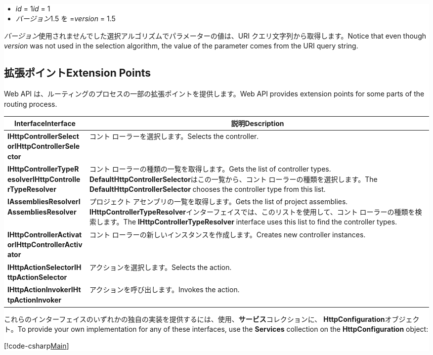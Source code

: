 - <span data-ttu-id="39a75-255">*id* = 1</span><span class="sxs-lookup"><span data-stu-id="39a75-255">*id* = 1</span></span>
- <span data-ttu-id="39a75-256">*バージョン*1.5 を =</span><span class="sxs-lookup"><span data-stu-id="39a75-256">*version* = 1.5</span></span>

<span data-ttu-id="39a75-257">*バージョン*使用されませんでした選択アルゴリズムでパラメーターの値は、URI クエリ文字列から取得します。</span><span class="sxs-lookup"><span data-stu-id="39a75-257">Notice that even though *version* was not used in the selection algorithm, the value of the parameter comes from the URI query string.</span></span>

## <a name="extension-points"></a><span data-ttu-id="39a75-258">拡張ポイント</span><span class="sxs-lookup"><span data-stu-id="39a75-258">Extension Points</span></span>

<span data-ttu-id="39a75-259">Web API は、ルーティングのプロセスの一部の拡張ポイントを提供します。</span><span class="sxs-lookup"><span data-stu-id="39a75-259">Web API provides extension points for some parts of the routing process.</span></span>

| <span data-ttu-id="39a75-260">Interface</span><span class="sxs-lookup"><span data-stu-id="39a75-260">Interface</span></span> | <span data-ttu-id="39a75-261">説明</span><span class="sxs-lookup"><span data-stu-id="39a75-261">Description</span></span> |
| --- | --- |
| <span data-ttu-id="39a75-262">**IHttpControllerSelector**</span><span class="sxs-lookup"><span data-stu-id="39a75-262">**IHttpControllerSelector**</span></span> | <span data-ttu-id="39a75-263">コント ローラーを選択します。</span><span class="sxs-lookup"><span data-stu-id="39a75-263">Selects the controller.</span></span> |
| <span data-ttu-id="39a75-264">**IHttpControllerTypeResolver**</span><span class="sxs-lookup"><span data-stu-id="39a75-264">**IHttpControllerTypeResolver**</span></span> | <span data-ttu-id="39a75-265">コント ローラーの種類の一覧を取得します。</span><span class="sxs-lookup"><span data-stu-id="39a75-265">Gets the list of controller types.</span></span> <span data-ttu-id="39a75-266">**DefaultHttpControllerSelector**はこの一覧から、コント ローラーの種類を選択します。</span><span class="sxs-lookup"><span data-stu-id="39a75-266">The **DefaultHttpControllerSelector** chooses the controller type from this list.</span></span> |
| <span data-ttu-id="39a75-267">**IAssembliesResolver**</span><span class="sxs-lookup"><span data-stu-id="39a75-267">**IAssembliesResolver**</span></span> | <span data-ttu-id="39a75-268">プロジェクト アセンブリの一覧を取得します。</span><span class="sxs-lookup"><span data-stu-id="39a75-268">Gets the list of project assemblies.</span></span> <span data-ttu-id="39a75-269">**IHttpControllerTypeResolver**インターフェイスでは、このリストを使用して、コント ローラーの種類を検索します。</span><span class="sxs-lookup"><span data-stu-id="39a75-269">The **IHttpControllerTypeResolver** interface uses this list to find the controller types.</span></span> |
| <span data-ttu-id="39a75-270">**IHttpControllerActivator**</span><span class="sxs-lookup"><span data-stu-id="39a75-270">**IHttpControllerActivator**</span></span> | <span data-ttu-id="39a75-271">コント ローラーの新しいインスタンスを作成します。</span><span class="sxs-lookup"><span data-stu-id="39a75-271">Creates new controller instances.</span></span> |
| <span data-ttu-id="39a75-272">**IHttpActionSelector**</span><span class="sxs-lookup"><span data-stu-id="39a75-272">**IHttpActionSelector**</span></span> | <span data-ttu-id="39a75-273">アクションを選択します。</span><span class="sxs-lookup"><span data-stu-id="39a75-273">Selects the action.</span></span> |
| <span data-ttu-id="39a75-274">**IHttpActionInvoker**</span><span class="sxs-lookup"><span data-stu-id="39a75-274">**IHttpActionInvoker**</span></span> | <span data-ttu-id="39a75-275">アクションを呼び出します。</span><span class="sxs-lookup"><span data-stu-id="39a75-275">Invokes the action.</span></span> |

<span data-ttu-id="39a75-276">これらのインターフェイスのいずれかの独自の実装を提供するには、使用、**サービス**コレクションに、 **HttpConfiguration**オブジェクト。</span><span class="sxs-lookup"><span data-stu-id="39a75-276">To provide your own implementation for any of these interfaces, use the **Services** collection on the **HttpConfiguration** object:</span></span>

[!code-csharp[Main](routing-and-action-selection/samples/sample11.cs)]

